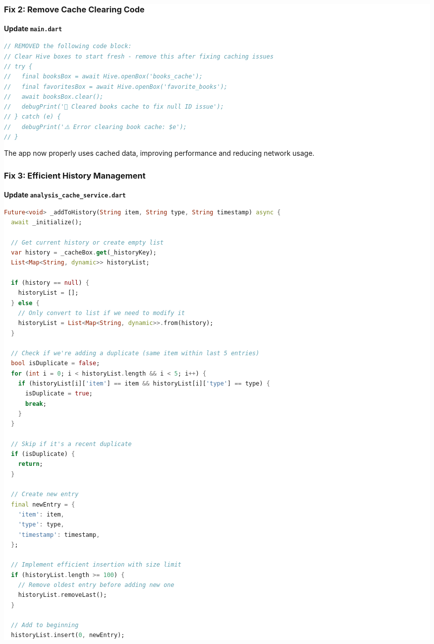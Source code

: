 ### Fix 2: Remove Cache Clearing Code

**Update `main.dart`**
```dart
// REMOVED the following code block:
// Clear Hive boxes to start fresh - remove this after fixing caching issues
// try {
//   final booksBox = await Hive.openBox('books_cache');
//   final favoritesBox = await Hive.openBox('favorite_books');
//   await booksBox.clear();
//   debugPrint('🧹 Cleared books cache to fix null ID issue');
// } catch (e) {
//   debugPrint('⚠️ Error clearing book cache: $e');
// }
```

The app now properly uses cached data, improving performance and reducing network usage.

### Fix 3: Efficient History Management

**Update `analysis_cache_service.dart`**
```dart
Future<void> _addToHistory(String item, String type, String timestamp) async {
  await _initialize();
  
  // Get current history or create empty list
  var history = _cacheBox.get(_historyKey);
  List<Map<String, dynamic>> historyList;
  
  if (history == null) {
    historyList = [];
  } else {
    // Only convert to list if we need to modify it
    historyList = List<Map<String, dynamic>>.from(history);
  }

  // Check if we're adding a duplicate (same item within last 5 entries)
  bool isDuplicate = false;
  for (int i = 0; i < historyList.length && i < 5; i++) {
    if (historyList[i]['item'] == item && historyList[i]['type'] == type) {
      isDuplicate = true;
      break;
    }
  }
  
  // Skip if it's a recent duplicate
  if (isDuplicate) {
    return;
  }

  // Create new entry
  final newEntry = {
    'item': item,
    'type': type,
    'timestamp': timestamp,
  };

  // Implement efficient insertion with size limit
  if (historyList.length >= 100) {
    // Remove oldest entry before adding new one
    historyList.removeLast();
  }
  
  // Add to beginning
  historyList.insert(0, newEntry);
```
